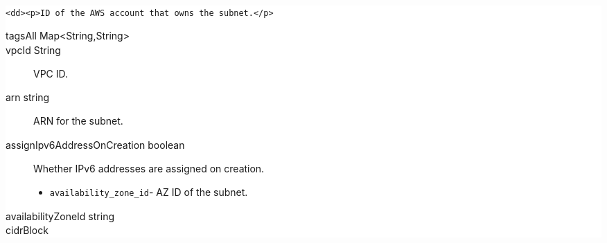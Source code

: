     <dd><p>ID of the AWS account that owns the subnet.</p>
</dd><dt class="property-"
            title="">
        <span id="tagsall_java">
<a data-swiftype-name="resource-property" data-swiftype-type="text" href="#tagsall_java" style="color: inherit; text-decoration: inherit;">tags<wbr>All</a>
</span>
        <span class="property-indicator"></span>
        <span class="property-type">Map&lt;String,String&gt;</span>
    </dt>
    <dd></dd><dt class="property-"
            title="">
        <span id="vpcid_java">
<a data-swiftype-name="resource-property" data-swiftype-type="text" href="#vpcid_java" style="color: inherit; text-decoration: inherit;">vpc<wbr>Id</a>
</span>
        <span class="property-indicator"></span>
        <span class="property-type">String</span>
    </dt>
    <dd><p>VPC ID.</p>
</dd></dl>
</pulumi-choosable>
</div>

<div>
<pulumi-choosable type="language" values="javascript,typescript">
<dl class="resources-properties"><dt class="property-"
            title="">
        <span id="arn_nodejs">
<a data-swiftype-name="resource-property" data-swiftype-type="text" href="#arn_nodejs" style="color: inherit; text-decoration: inherit;">arn</a>
</span>
        <span class="property-indicator"></span>
        <span class="property-type">string</span>
    </dt>
    <dd><p>ARN for the subnet.</p>
</dd><dt class="property-"
            title="">
        <span id="assignipv6addressoncreation_nodejs">
<a data-swiftype-name="resource-property" data-swiftype-type="text" href="#assignipv6addressoncreation_nodejs" style="color: inherit; text-decoration: inherit;">assign<wbr>Ipv6Address<wbr>On<wbr>Creation</a>
</span>
        <span class="property-indicator"></span>
        <span class="property-type">boolean</span>
    </dt>
    <dd><p>Whether IPv6 addresses are assigned on creation.</p>
<ul>
<li><code>availability_zone_id</code>- AZ ID of the subnet.</li>
</ul>
</dd><dt class="property-"
            title="">
        <span id="availabilityzoneid_nodejs">
<a data-swiftype-name="resource-property" data-swiftype-type="text" href="#availabilityzoneid_nodejs" style="color: inherit; text-decoration: inherit;">availability<wbr>Zone<wbr>Id</a>
</span>
        <span class="property-indicator"></span>
        <span class="property-type">string</span>
    </dt>
    <dd></dd><dt class="property-"
            title="">
        <span id="cidrblock_nodejs">
<a data-swiftype-name="resource-property" data-swiftype-type="text" href="#cidrblock_nodejs" style="color: inherit; text-decoration: inherit;">cidr<wbr>Block</a>
